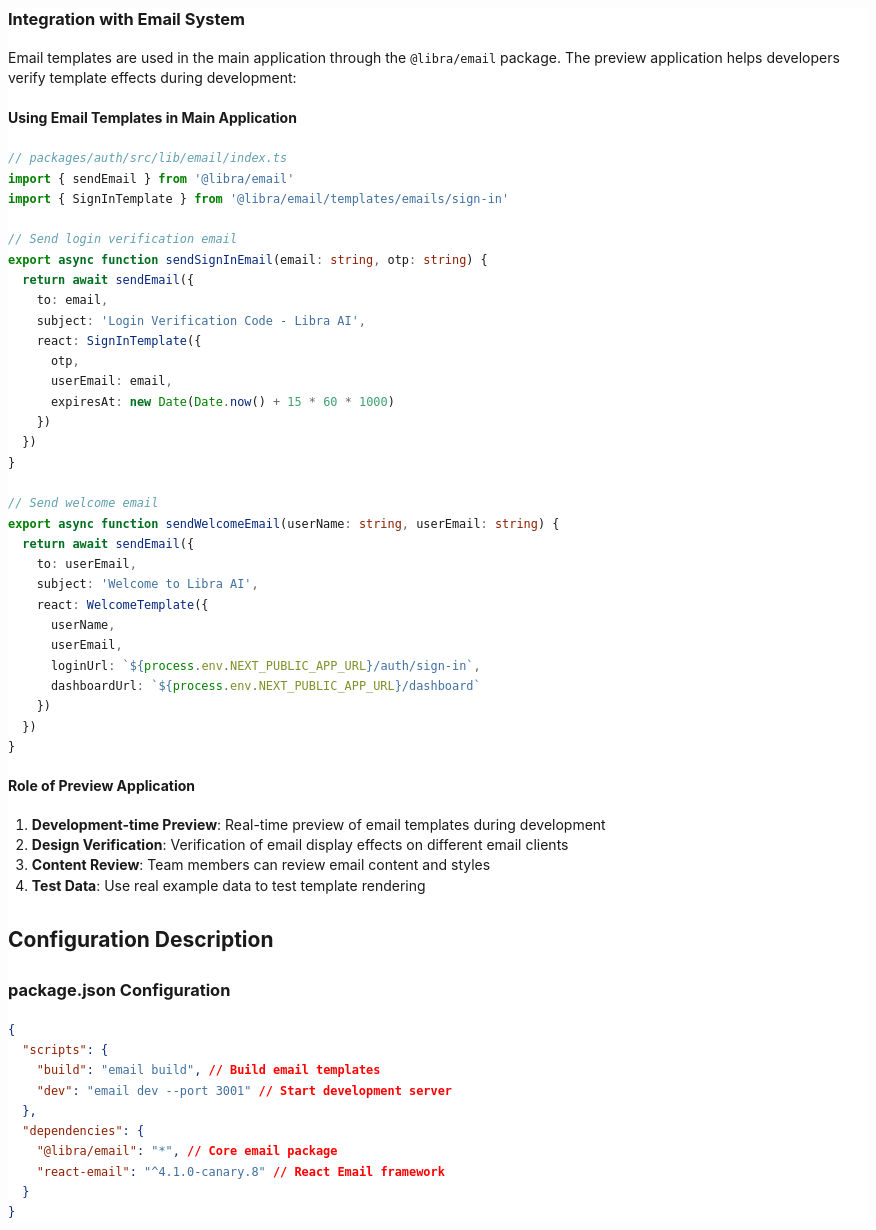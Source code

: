 ### Integration with Email System

Email templates are used in the main application through the `@libra/email` package. The preview application helps developers verify template effects during development:

#### Using Email Templates in Main Application

```typescript
// packages/auth/src/lib/email/index.ts
import { sendEmail } from '@libra/email'
import { SignInTemplate } from '@libra/email/templates/emails/sign-in'

// Send login verification email
export async function sendSignInEmail(email: string, otp: string) {
  return await sendEmail({
    to: email,
    subject: 'Login Verification Code - Libra AI',
    react: SignInTemplate({
      otp,
      userEmail: email,
      expiresAt: new Date(Date.now() + 15 * 60 * 1000)
    })
  })
}

// Send welcome email
export async function sendWelcomeEmail(userName: string, userEmail: string) {
  return await sendEmail({
    to: userEmail,
    subject: 'Welcome to Libra AI',
    react: WelcomeTemplate({
      userName,
      userEmail,
      loginUrl: `${process.env.NEXT_PUBLIC_APP_URL}/auth/sign-in`,
      dashboardUrl: `${process.env.NEXT_PUBLIC_APP_URL}/dashboard`
    })
  })
}
```

#### Role of Preview Application

1. **Development-time Preview**: Real-time preview of email templates during development
2. **Design Verification**: Verification of email display effects on different email clients
3. **Content Review**: Team members can review email content and styles
4. **Test Data**: Use real example data to test template rendering

## Configuration Description

### package.json Configuration

```json
{
  "scripts": {
    "build": "email build", // Build email templates
    "dev": "email dev --port 3001" // Start development server
  },
  "dependencies": {
    "@libra/email": "*", // Core email package
    "react-email": "^4.1.0-canary.8" // React Email framework
  }
}
```
